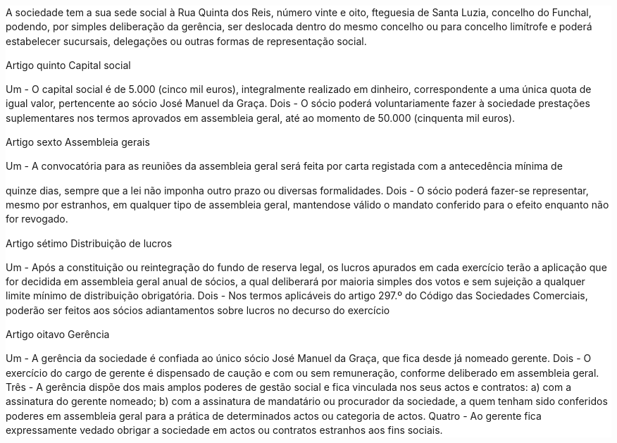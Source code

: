 
A sociedade tem a sua sede social à Rua Quinta dos Reis,
número vinte e oito, fteguesia de Santa Luzia, concelho do
Funchal, podendo, por simples deliberação da gerência, ser
deslocada dentro do mesmo concelho ou para concelho
limítrofe e poderá estabelecer sucursais, delegações ou
outras formas de representação social.


Artigo quinto
Capital social


Um - O capital social é de 5.000 (cinco mil euros),
integralmente realizado em dinheiro, correspondente a uma
única quota de igual valor, pertencente ao sócio José Manuel
da Graça.
Dois - O sócio poderá voluntariamente fazer à sociedade
prestações suplementares nos termos aprovados em
assembleia geral, até ao momento de 50.000 (cinquenta
mil euros).


Artigo sexto
Assembleia gerais


Um - A convocatória para as reuniões da assembleia geral
será feita por carta registada com a antecedência mínima de



quinze dias, sempre que a lei não imponha outro prazo ou
diversas formalidades.
Dois - O sócio poderá fazer-se representar, mesmo por
estranhos, em qualquer tipo de assembleia geral, mantendose válido o mandato conferido para o efeito enquanto não for
revogado.


Artigo sétimo
Distribuição de lucros


Um - Após a constituição ou reintegração do fundo de
reserva legal, os lucros apurados em cada exercício terão a
aplicação que for decidida em assembleia geral anual de
sócios, a qual deliberará por maioria simples dos votos e sem
sujeição a qualquer limite mínimo de distribuição
obrigatória.
Dois - Nos termos aplicáveis do artigo 297.º do Código
das Sociedades Comerciais, poderão ser feitos aos sócios
adiantamentos sobre lucros no decurso do exercício


Artigo oitavo
Gerência


Um - A gerência da sociedade é confiada ao único sócio
José Manuel da Graça, que fica desde já nomeado gerente.
Dois - O exercício do cargo de gerente é dispensado de
caução e com ou sem remuneração, conforme deliberado em
assembleia geral.
Três - A gerência dispõe dos mais amplos poderes de
gestão social e fica vinculada nos seus actos e contratos:
a) com a assinatura do gerente nomeado;
b) com a assinatura de mandatário ou procurador da
sociedade, a quem tenham sido conferidos poderes
em assembleia geral para a prática de determinados
actos ou categoria de actos.
Quatro - Ao gerente fica expressamente vedado obrigar a
sociedade em actos ou contratos estranhos aos fins sociais.